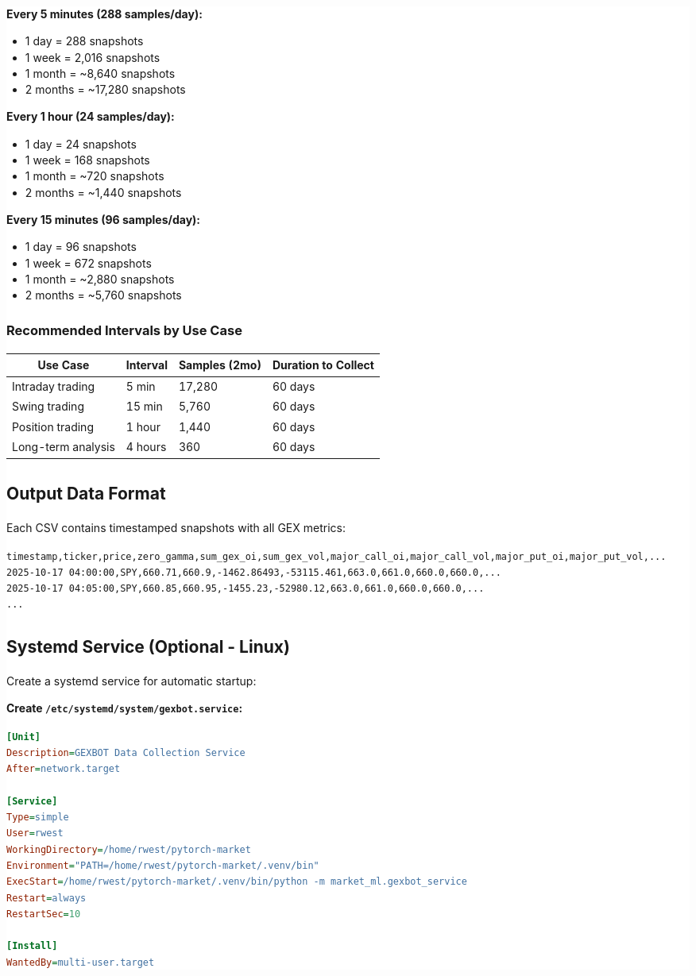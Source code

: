 **Every 5 minutes (288 samples/day):**
- 1 day = 288 snapshots
- 1 week = 2,016 snapshots
- 1 month = ~8,640 snapshots
- 2 months = ~17,280 snapshots

**Every 1 hour (24 samples/day):**
- 1 day = 24 snapshots
- 1 week = 168 snapshots
- 1 month = ~720 snapshots
- 2 months = ~1,440 snapshots

**Every 15 minutes (96 samples/day):**
- 1 day = 96 snapshots
- 1 week = 672 snapshots
- 1 month = ~2,880 snapshots
- 2 months = ~5,760 snapshots

### Recommended Intervals by Use Case

| Use Case | Interval | Samples (2mo) | Duration to Collect |
|----------|----------|---------------|---------------------|
| Intraday trading | 5 min | 17,280 | 60 days |
| Swing trading | 15 min | 5,760 | 60 days |
| Position trading | 1 hour | 1,440 | 60 days |
| Long-term analysis | 4 hours | 360 | 60 days |

## Output Data Format

Each CSV contains timestamped snapshots with all GEX metrics:

```csv
timestamp,ticker,price,zero_gamma,sum_gex_oi,sum_gex_vol,major_call_oi,major_call_vol,major_put_oi,major_put_vol,...
2025-10-17 04:00:00,SPY,660.71,660.9,-1462.86493,-53115.461,663.0,661.0,660.0,660.0,...
2025-10-17 04:05:00,SPY,660.85,660.95,-1455.23,-52980.12,663.0,661.0,660.0,660.0,...
...
```

## Systemd Service (Optional - Linux)

Create a systemd service for automatic startup:

**Create `/etc/systemd/system/gexbot.service`:**
```ini
[Unit]
Description=GEXBOT Data Collection Service
After=network.target

[Service]
Type=simple
User=rwest
WorkingDirectory=/home/rwest/pytorch-market
Environment="PATH=/home/rwest/pytorch-market/.venv/bin"
ExecStart=/home/rwest/pytorch-market/.venv/bin/python -m market_ml.gexbot_service
Restart=always
RestartSec=10

[Install]
WantedBy=multi-user.target
```
